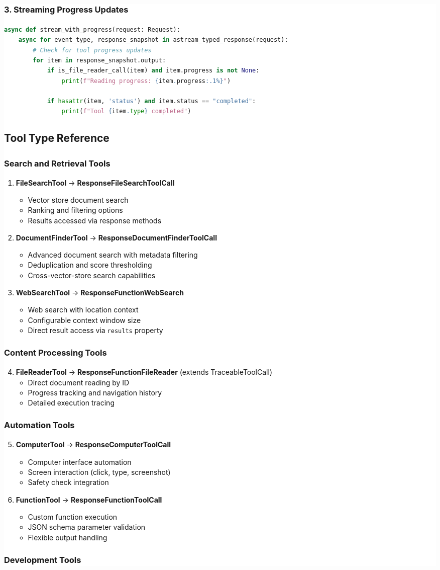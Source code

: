### 3. Streaming Progress Updates

```python
async def stream_with_progress(request: Request):
    async for event_type, response_snapshot in astream_typed_response(request):
        # Check for tool progress updates
        for item in response_snapshot.output:
            if is_file_reader_call(item) and item.progress is not None:
                print(f"Reading progress: {item.progress:.1%}")
                
            if hasattr(item, 'status') and item.status == "completed":
                print(f"Tool {item.type} completed")
```

## Tool Type Reference

### Search and Retrieval Tools

1. **FileSearchTool** → **ResponseFileSearchToolCall**
   - Vector store document search
   - Ranking and filtering options
   - Results accessed via response methods

2. **DocumentFinderTool** → **ResponseDocumentFinderToolCall**
   - Advanced document search with metadata filtering
   - Deduplication and score thresholding
   - Cross-vector-store search capabilities

3. **WebSearchTool** → **ResponseFunctionWebSearch**
   - Web search with location context
   - Configurable context window size
   - Direct result access via `results` property

### Content Processing Tools

4. **FileReaderTool** → **ResponseFunctionFileReader** (extends TraceableToolCall)
   - Direct document reading by ID
   - Progress tracking and navigation history
   - Detailed execution tracing

### Automation Tools

5. **ComputerTool** → **ResponseComputerToolCall**
   - Computer interface automation
   - Screen interaction (click, type, screenshot)
   - Safety check integration

6. **FunctionTool** → **ResponseFunctionToolCall**
   - Custom function execution
   - JSON schema parameter validation
   - Flexible output handling

### Development Tools
